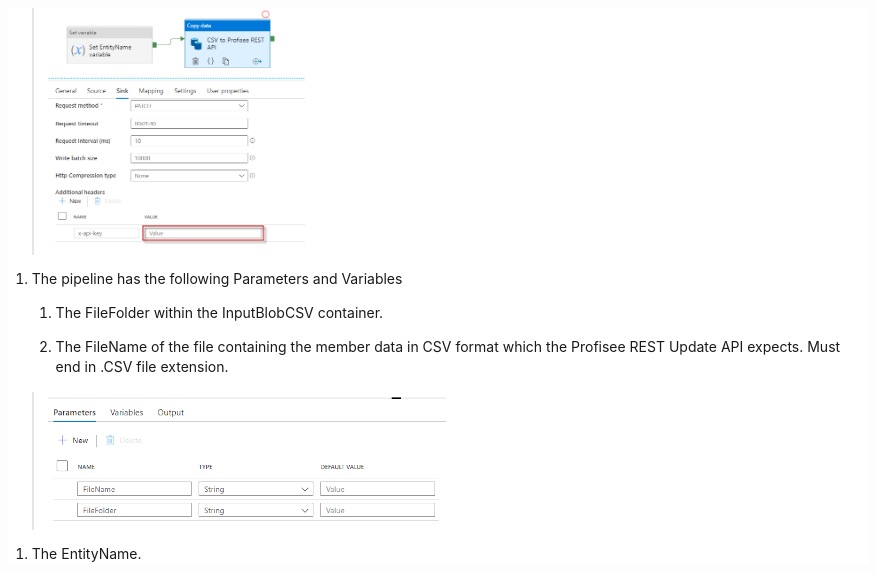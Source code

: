 > <img src="./media/csvingress_10.png" style="width:2.67485in;height:2.51343in" />

1.  The pipeline has the following Parameters and Variables

    1.  The FileFolder within the InputBlobCSV container.

    2.  The FileName of the file containing the member data in CSV
        format which the Profisee REST Update API expects. Must end in
        .CSV file extension.

> <img src="./media/csvingress_11.png" style="width:4.14925in;height:1.38885in" />

1.  The EntityName.
